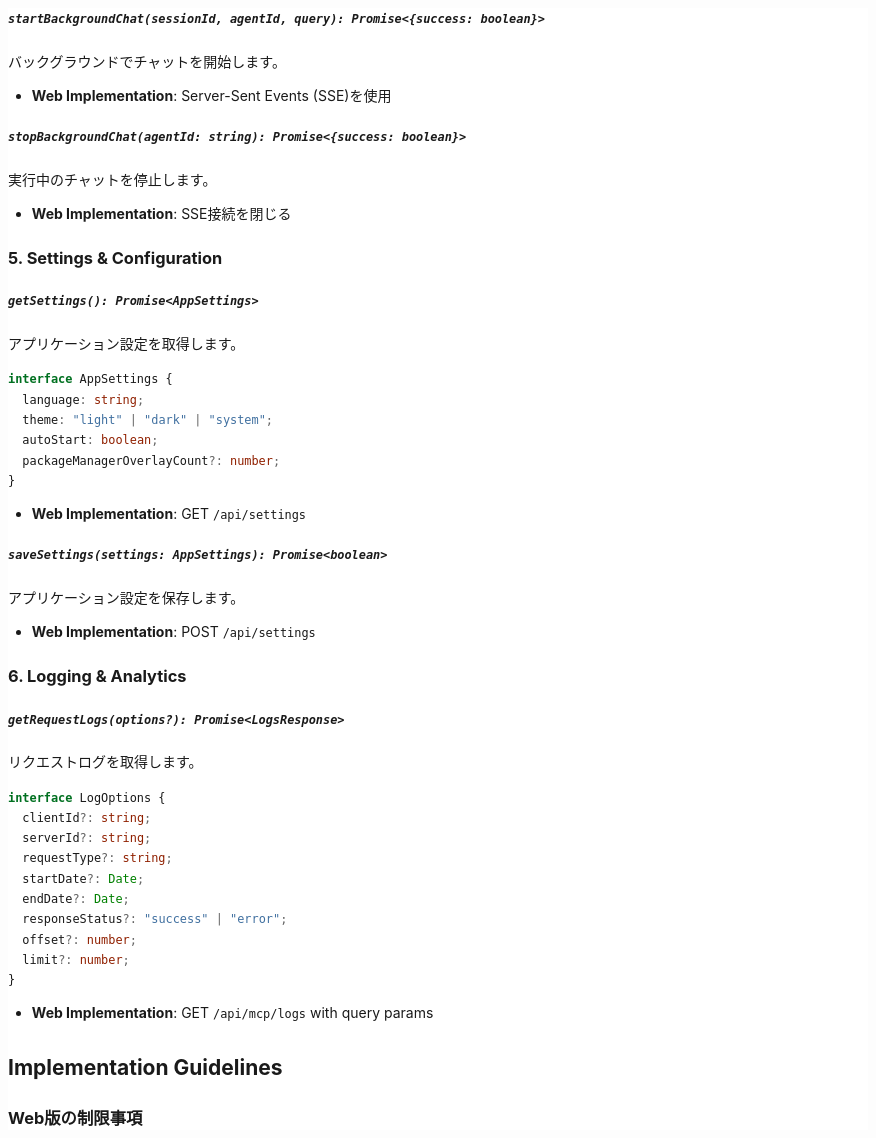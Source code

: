 ##### `startBackgroundChat(sessionId, agentId, query): Promise<{success: boolean}>`
バックグラウンドでチャットを開始します。
- **Web Implementation**: Server-Sent Events (SSE)を使用

##### `stopBackgroundChat(agentId: string): Promise<{success: boolean}>`
実行中のチャットを停止します。
- **Web Implementation**: SSE接続を閉じる

### 5. Settings & Configuration

##### `getSettings(): Promise<AppSettings>`
アプリケーション設定を取得します。
```typescript
interface AppSettings {
  language: string;
  theme: "light" | "dark" | "system";
  autoStart: boolean;
  packageManagerOverlayCount?: number;
}
```
- **Web Implementation**: GET `/api/settings`

##### `saveSettings(settings: AppSettings): Promise<boolean>`
アプリケーション設定を保存します。
- **Web Implementation**: POST `/api/settings`

### 6. Logging & Analytics

##### `getRequestLogs(options?): Promise<LogsResponse>`
リクエストログを取得します。
```typescript
interface LogOptions {
  clientId?: string;
  serverId?: string;
  requestType?: string;
  startDate?: Date;
  endDate?: Date;
  responseStatus?: "success" | "error";
  offset?: number;
  limit?: number;
}
```
- **Web Implementation**: GET `/api/mcp/logs` with query params

## Implementation Guidelines

### Web版の制限事項
